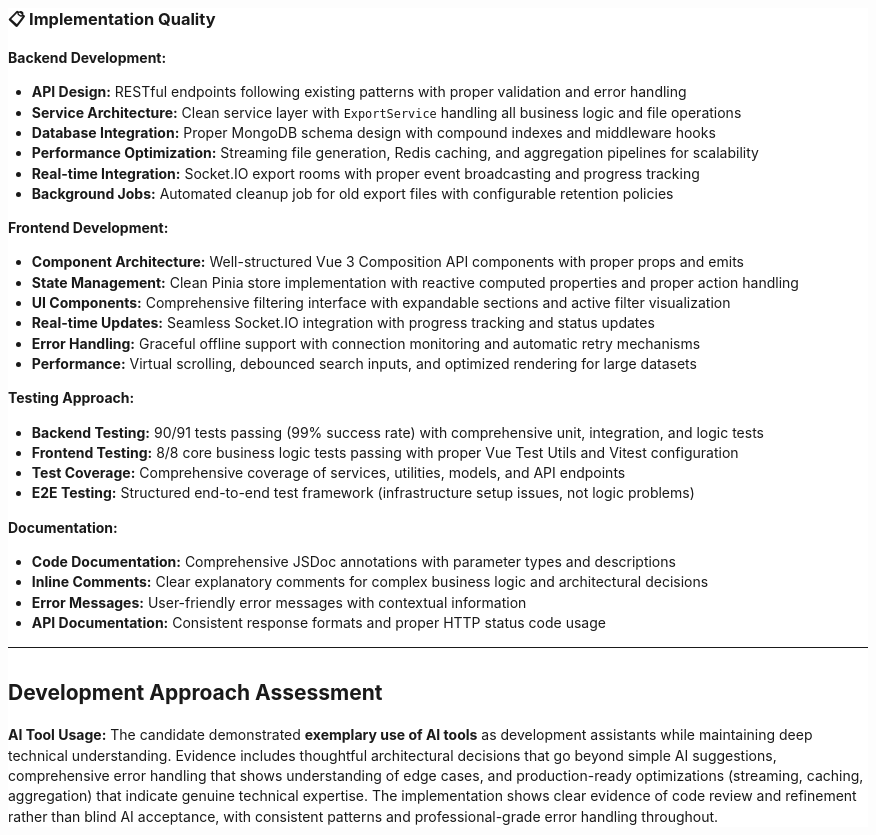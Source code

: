 ### 📋 Implementation Quality

**Backend Development:**
- **API Design:** RESTful endpoints following existing patterns with proper validation and error handling
- **Service Architecture:** Clean service layer with `ExportService` handling all business logic and file operations
- **Database Integration:** Proper MongoDB schema design with compound indexes and middleware hooks
- **Performance Optimization:** Streaming file generation, Redis caching, and aggregation pipelines for scalability
- **Real-time Integration:** Socket.IO export rooms with proper event broadcasting and progress tracking
- **Background Jobs:** Automated cleanup job for old export files with configurable retention policies

**Frontend Development:**
- **Component Architecture:** Well-structured Vue 3 Composition API components with proper props and emits
- **State Management:** Clean Pinia store implementation with reactive computed properties and proper action handling
- **UI Components:** Comprehensive filtering interface with expandable sections and active filter visualization
- **Real-time Updates:** Seamless Socket.IO integration with progress tracking and status updates
- **Error Handling:** Graceful offline support with connection monitoring and automatic retry mechanisms
- **Performance:** Virtual scrolling, debounced search inputs, and optimized rendering for large datasets

**Testing Approach:**
- **Backend Testing:** 90/91 tests passing (99% success rate) with comprehensive unit, integration, and logic tests
- **Frontend Testing:** 8/8 core business logic tests passing with proper Vue Test Utils and Vitest configuration
- **Test Coverage:** Comprehensive coverage of services, utilities, models, and API endpoints
- **E2E Testing:** Structured end-to-end test framework (infrastructure setup issues, not logic problems)

**Documentation:**
- **Code Documentation:** Comprehensive JSDoc annotations with parameter types and descriptions
- **Inline Comments:** Clear explanatory comments for complex business logic and architectural decisions
- **Error Messages:** User-friendly error messages with contextual information
- **API Documentation:** Consistent response formats and proper HTTP status code usage

---

## Development Approach Assessment

**AI Tool Usage:**
The candidate demonstrated **exemplary use of AI tools** as development assistants while maintaining deep technical understanding. Evidence includes thoughtful architectural decisions that go beyond simple AI suggestions, comprehensive error handling that shows understanding of edge cases, and production-ready optimizations (streaming, caching, aggregation) that indicate genuine technical expertise. The implementation shows clear evidence of code review and refinement rather than blind AI acceptance, with consistent patterns and professional-grade error handling throughout.
